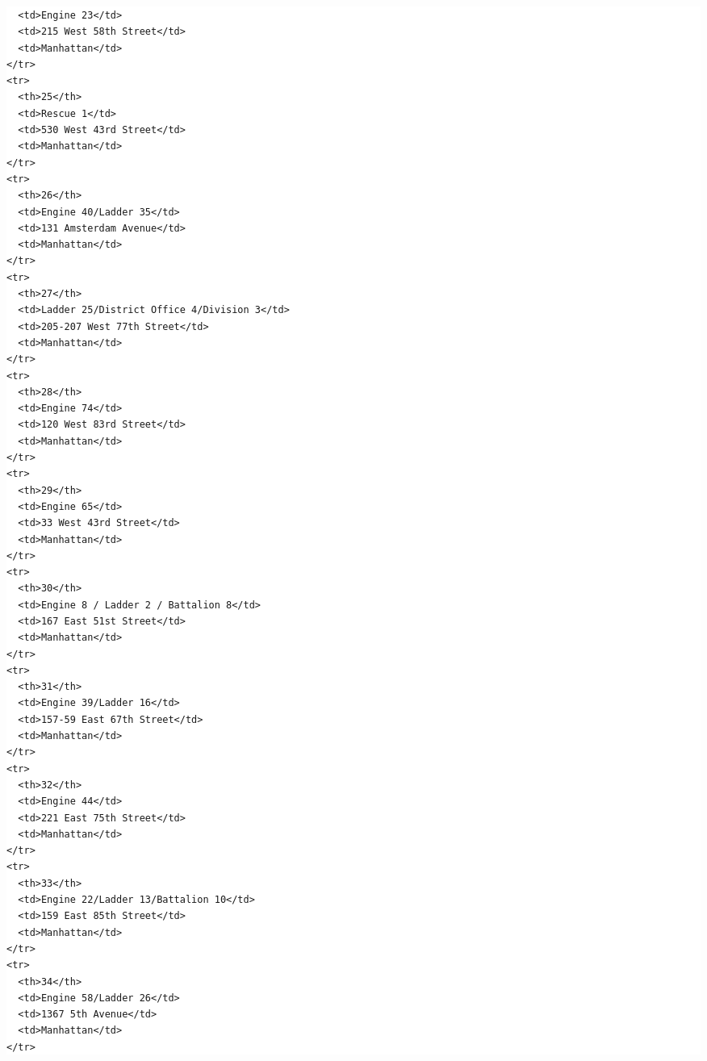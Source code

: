       <td>Engine 23</td>
      <td>215 West 58th Street</td>
      <td>Manhattan</td>
    </tr>
    <tr>
      <th>25</th>
      <td>Rescue 1</td>
      <td>530 West 43rd Street</td>
      <td>Manhattan</td>
    </tr>
    <tr>
      <th>26</th>
      <td>Engine 40/Ladder 35</td>
      <td>131 Amsterdam Avenue</td>
      <td>Manhattan</td>
    </tr>
    <tr>
      <th>27</th>
      <td>Ladder 25/District Office 4/Division 3</td>
      <td>205-207 West 77th Street</td>
      <td>Manhattan</td>
    </tr>
    <tr>
      <th>28</th>
      <td>Engine 74</td>
      <td>120 West 83rd Street</td>
      <td>Manhattan</td>
    </tr>
    <tr>
      <th>29</th>
      <td>Engine 65</td>
      <td>33 West 43rd Street</td>
      <td>Manhattan</td>
    </tr>
    <tr>
      <th>30</th>
      <td>Engine 8 / Ladder 2 / Battalion 8</td>
      <td>167 East 51st Street</td>
      <td>Manhattan</td>
    </tr>
    <tr>
      <th>31</th>
      <td>Engine 39/Ladder 16</td>
      <td>157-59 East 67th Street</td>
      <td>Manhattan</td>
    </tr>
    <tr>
      <th>32</th>
      <td>Engine 44</td>
      <td>221 East 75th Street</td>
      <td>Manhattan</td>
    </tr>
    <tr>
      <th>33</th>
      <td>Engine 22/Ladder 13/Battalion 10</td>
      <td>159 East 85th Street</td>
      <td>Manhattan</td>
    </tr>
    <tr>
      <th>34</th>
      <td>Engine 58/Ladder 26</td>
      <td>1367 5th Avenue</td>
      <td>Manhattan</td>
    </tr>